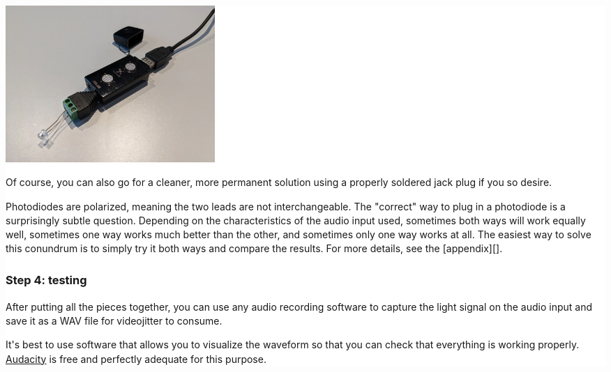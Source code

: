 <img src="img/homemade-instrument.jpg" width="300">

Of course, you can also go for a cleaner, more permanent solution using a
properly soldered jack plug if you so desire.

Photodiodes are polarized, meaning the two leads are not interchangeable. The
"correct" way to plug in a photodiode is a surprisingly subtle question.
Depending on the characteristics of the audio input used, sometimes both ways
will work equally well, sometimes one way works much better than the other, and
sometimes only one way works at all. The easiest way to solve this conundrum is
to simply try it both ways and compare the results. For more details, see the
[appendix][].

### Step 4: testing

After putting all the pieces together, you can use any audio recording software
to capture the light signal on the audio input and save it as a WAV file for
videojitter to consume.

It's best to use software that allows you to visualize the waveform so that you
can check that everything is working properly. [Audacity][] is free and
perfectly adequate for this purpose.


[ADC]: https://en.wikipedia.org/wiki/Analog-to-digital_converter
[Amazon]: https://www.amazon.com/s?k=photodiode
[amazon-jack]: https://www.amazon.com/s?k=screw+terminal+audio+jack
[amazon-usb]: https://www.amazon.com/s?k=usb+audio
[assume ideal conditions]: https://www.vishay.com/docs/48454/48454.pdf
[Audacity]: https://www.audacityteam.org/
[jack]: https://en.wikipedia.org/wiki/Phone_connector_(audio)
[Conrad]: https://www.conrad.com/en/o/photodiodes-5204104.html
[noise]: EXAMPLES.md#recording-noise
[in the README]: README.md#getting-an-instrument
[instructions]: README.md#how-do-i-use-it
[photodetector]: https://en.wikipedia.org/wiki/Photodetector
[photodiode]: https://en.wikipedia.org/wiki/Photodiode
[photoresistors]: https://en.wikipedia.org/wiki/Photoresistor
[requirements]: README.md#requirements-on-the-instrument
[screw terminal block]: https://en.wikipedia.org/wiki/Screw_terminal_block
[speed]: EXAMPLES.md#artefacts-caused-by-overly-slow-displayinstrument
[table above]: #step-2-acquire-a-suitable-light-sensor
[vishay-bpw20rf]: https://www.vishay.com/en/product/81570/
[vishay-bpw24r]: https://www.vishay.com/en/product/81520/
[vishay-bpw34]: https://www.vishay.com/en/product/81521/
[vishay-bpw46]: https://www.vishay.com/en/product/81524/
[vishay-tefd4300]: https://www.vishay.com/en/product/83471/
[zoom in vertically]: https://manual.audacityteam.org/man/vertical_zooming.html